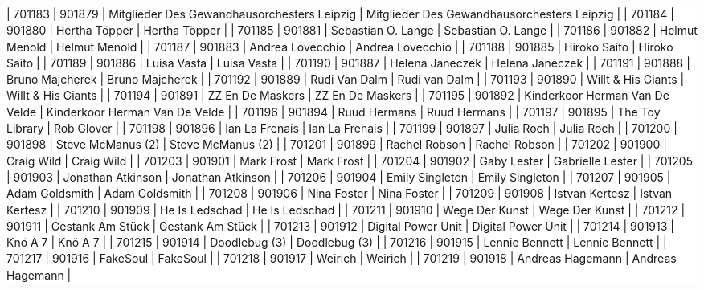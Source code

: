 | 701183 | 901879 | Mitglieder Des Gewandhausorchesters Leipzig | Mitglieder Des Gewandhausorchesters Leipzig |
| 701184 | 901880 | Hertha Töpper | Hertha Töpper |
| 701185 | 901881 | Sebastian O. Lange | Sebastian O. Lange |
| 701186 | 901882 | Helmut Menold | Helmut Menold |
| 701187 | 901883 | Andrea Lovecchio | Andrea Lovecchio |
| 701188 | 901885 | Hiroko Saito | Hiroko Saito |
| 701189 | 901886 | Luisa Vasta | Luisa Vasta |
| 701190 | 901887 | Helena Janeczek | Helena Janeczek |
| 701191 | 901888 | Bruno Majcherek | Bruno Majcherek |
| 701192 | 901889 | Rudi Van Dalm | Rudi van Dalm |
| 701193 | 901890 | Willt & His Giants | Willt & His Giants |
| 701194 | 901891 | ZZ En De Maskers | ZZ En De Maskers |
| 701195 | 901892 | Kinderkoor Herman Van De Velde | Kinderkoor Herman Van De Velde |
| 701196 | 901894 | Ruud Hermans | Ruud Hermans |
| 701197 | 901895 | The Toy Library | Rob Glover |
| 701198 | 901896 | Ian La Frenais | Ian La Frenais |
| 701199 | 901897 | Julia Roch | Julia Roch |
| 701200 | 901898 | Steve McManus (2) | Steve McManus (2) |
| 701201 | 901899 | Rachel Robson | Rachel Robson |
| 701202 | 901900 | Craig Wild | Craig Wild |
| 701203 | 901901 | Mark Frost | Mark Frost |
| 701204 | 901902 | Gaby Lester | Gabrielle Lester |
| 701205 | 901903 | Jonathan Atkinson | Jonathan Atkinson |
| 701206 | 901904 | Emily Singleton | Emily Singleton |
| 701207 | 901905 | Adam Goldsmith | Adam Goldsmith |
| 701208 | 901906 | Nina Foster | Nina Foster |
| 701209 | 901908 | Istvan Kertesz | Istvan Kertesz |
| 701210 | 901909 | He Is Ledschad | He Is Ledschad |
| 701211 | 901910 | Wege Der Kunst | Wege Der Kunst |
| 701212 | 901911 | Gestank Am Stück | Gestank Am Stück |
| 701213 | 901912 | Digital Power Unit | Digital Power Unit |
| 701214 | 901913 | Knö A 7 | Knö A 7 |
| 701215 | 901914 | Doodlebug (3) | Doodlebug (3) |
| 701216 | 901915 | Lennie Bennett | Lennie Bennett |
| 701217 | 901916 | FakeSoul | FakeSoul |
| 701218 | 901917 | Weirich | Weirich |
| 701219 | 901918 | Andreas Hagemann | Andreas Hagemann |